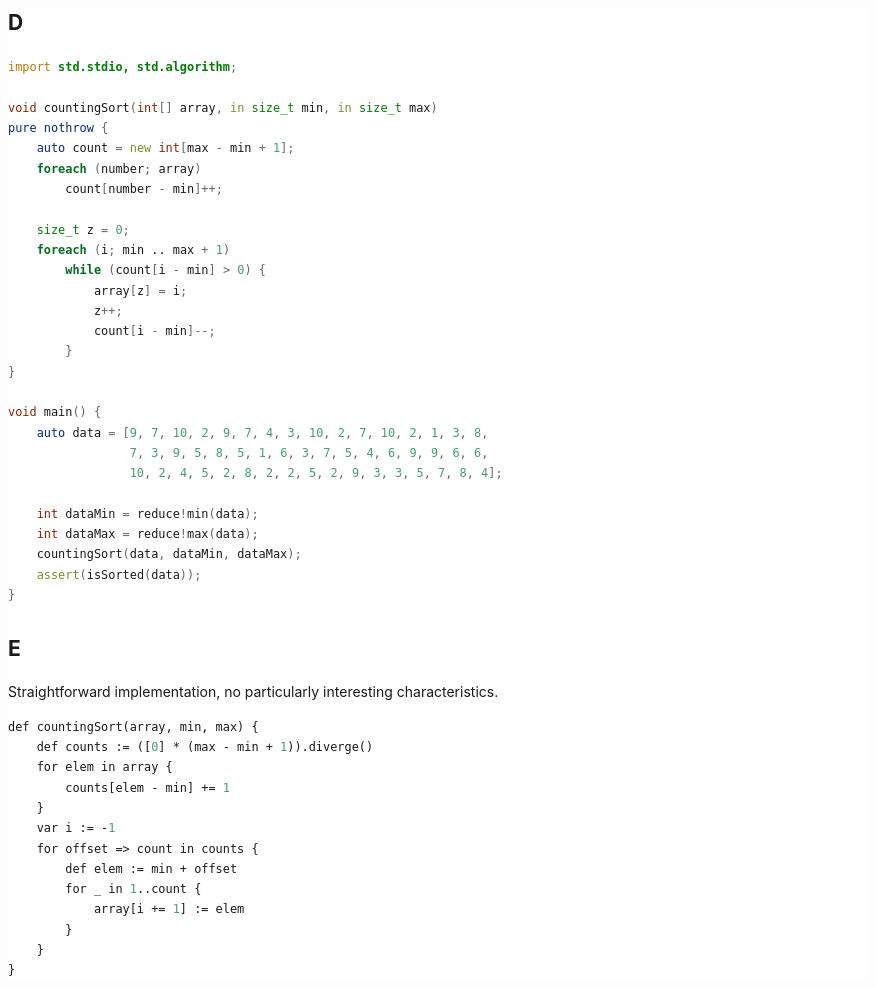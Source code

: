 
## D


```d
import std.stdio, std.algorithm;

void countingSort(int[] array, in size_t min, in size_t max)
pure nothrow {
    auto count = new int[max - min + 1];
    foreach (number; array)
        count[number - min]++;

    size_t z = 0;
    foreach (i; min .. max + 1)
        while (count[i - min] > 0) {
            array[z] = i;
            z++;
            count[i - min]--;
        }
}

void main() {
    auto data = [9, 7, 10, 2, 9, 7, 4, 3, 10, 2, 7, 10, 2, 1, 3, 8,
                 7, 3, 9, 5, 8, 5, 1, 6, 3, 7, 5, 4, 6, 9, 9, 6, 6,
                 10, 2, 4, 5, 2, 8, 2, 2, 5, 2, 9, 3, 3, 5, 7, 8, 4];

    int dataMin = reduce!min(data);
    int dataMax = reduce!max(data);
    countingSort(data, dataMin, dataMax);
    assert(isSorted(data));
}
```



## E

Straightforward implementation, no particularly interesting characteristics.


```e
def countingSort(array, min, max) {
    def counts := ([0] * (max - min + 1)).diverge()
    for elem in array {
        counts[elem - min] += 1
    }
    var i := -1
    for offset => count in counts {
        def elem := min + offset
        for _ in 1..count {
            array[i += 1] := elem
        }
    }
}
```
